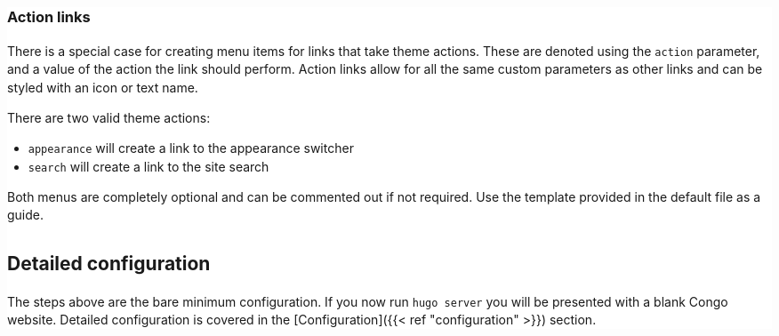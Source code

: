 ### Action links

There is a special case for creating menu items for links that take theme actions. These are denoted using the `action` parameter, and a value of the action the link should perform. Action links allow for all the same custom parameters as other links and can be styled with an icon or text name.

There are two valid theme actions:

- `appearance` will create a link to the appearance switcher
- `search` will create a link to the site search

Both menus are completely optional and can be commented out if not required. Use the template provided in the default file as a guide.

## Detailed configuration

The steps above are the bare minimum configuration. If you now run `hugo server` you will be presented with a blank Congo website. Detailed configuration is covered in the [Configuration]({{< ref "configuration" >}}) section.
